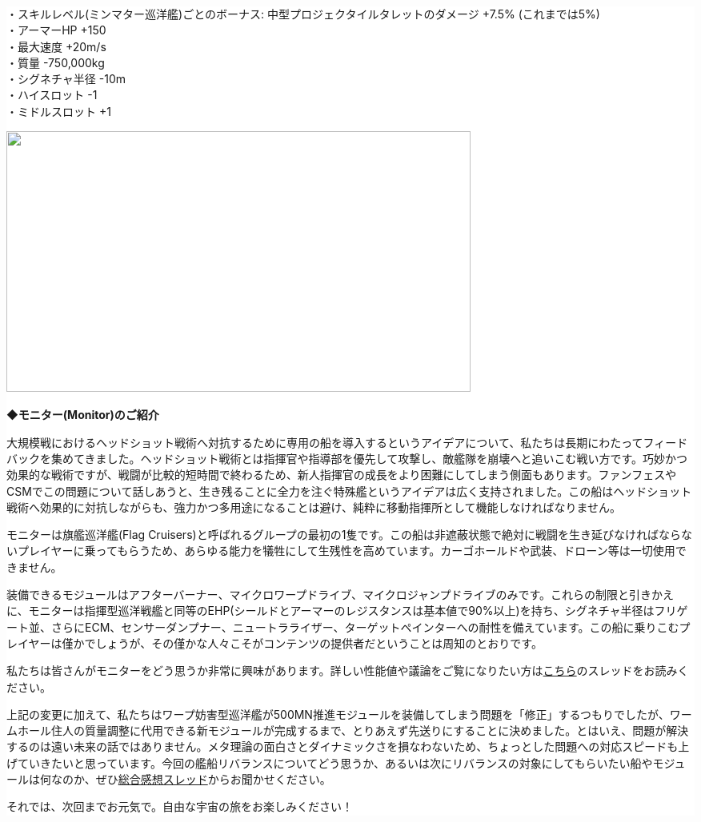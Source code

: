 <p>・スキルレベル(ミンマター巡洋艦)ごとのボーナス: 中型プロジェクタイルタレットのダメージ +7.5% (これまでは5%)<br/>
・アーマーHP +150<br/>
・最大速度 +20m/s<br/>
・質量 -750,000kg<br/>
・シグネチャ半径 -10m<br/>
・ハイスロット -1<br/>
・ミドルスロット +1</p>
<p style="margin-bottom: 1em;"><img class="alignnone" height="326" src="https://evekatsu.github.io/parrot-archives/images/3月リリースの艦船リバランス-6.jpg" width="580"/></p>
<p><strong>◆モニター(Monitor)のご紹介</strong></p>
<p>大規模戦におけるヘッドショット戦術へ対抗するために専用の船を導入するというアイデアについて、私たちは長期にわたってフィードバックを集めてきました。ヘッドショット戦術とは指揮官や指導部を優先して攻撃し、敵艦隊を崩壊へと追いこむ戦い方です。巧妙かつ効果的な戦術ですが、戦闘が比較的短時間で終わるため、新人指揮官の成長をより困難にしてしまう側面もあります。ファンフェスやCSMでこの問題について話しあうと、生き残ることに全力を注ぐ特殊艦というアイデアは広く支持されました。この船はヘッドショット戦術へ効果的に対抗しながらも、強力かつ多用途になることは避け、純粋に移動指揮所として機能しなければなりません。</p>
<p>モニターは旗艦巡洋艦(Flag Cruisers)と呼ばれるグループの最初の1隻です。この船は非遮蔽状態で絶対に戦闘を生き延びなければならないプレイヤーに乗ってもらうため、あらゆる能力を犠牲にして生残性を高めています。カーゴホールドや武装、ドローン等は一切使用できません。</p>
<p>装備できるモジュールはアフターバーナー、マイクロワープドライブ、マイクロジャンプドライブのみです。これらの制限と引きかえに、モニターは指揮型巡洋戦艦と同等のEHP(シールドとアーマーのレジスタンスは基本値で90%以上)を持ち、シグネチャ半径はフリゲート並、さらにECM、センサーダンプナー、ニュートラライザー、ターゲットペインターへの耐性を備えています。この船に乗りこむプレイヤーは僅かでしょうが、その僅かな人々こそがコンテンツの提供者だということは周知のとおりです。</p>
<p>私たちは皆さんがモニターをどう思うか非常に興味があります。詳しい性能値や議論をご覧になりたい方は<a href="https://forums.eveonline.com/t/march-the-monitor-flag-cruiser/58207">こちら</a>のスレッドをお読みください。</p>
<p></p>
<p>上記の変更に加えて、私たちはワープ妨害型巡洋艦が500MN推進モジュールを装備してしまう問題を「修正」するつもりでしたが、ワームホール住人の質量調整に代用できる新モジュールが完成するまで、とりあえず先送りにすることに決めました。とはいえ、問題が解決するのは遠い未来の話ではありません。メタ理論の面白さとダイナミックさを損なわないため、ちょっとした問題への対応スピードも上げていきたいと思っています。今回の艦船リバランスについてどう思うか、あるいは次にリバランスの対象にしてもらいたい船やモジュールは何なのか、ぜひ<a href="https://forums.eveonline.com/t/dev-blog-balance-changes-coming-in-the-march-release/58209">総合感想スレッド</a>からお聞かせください。</p>
<p>それでは、次回までお元気で。自由な宇宙の旅をお楽しみください！</p>

